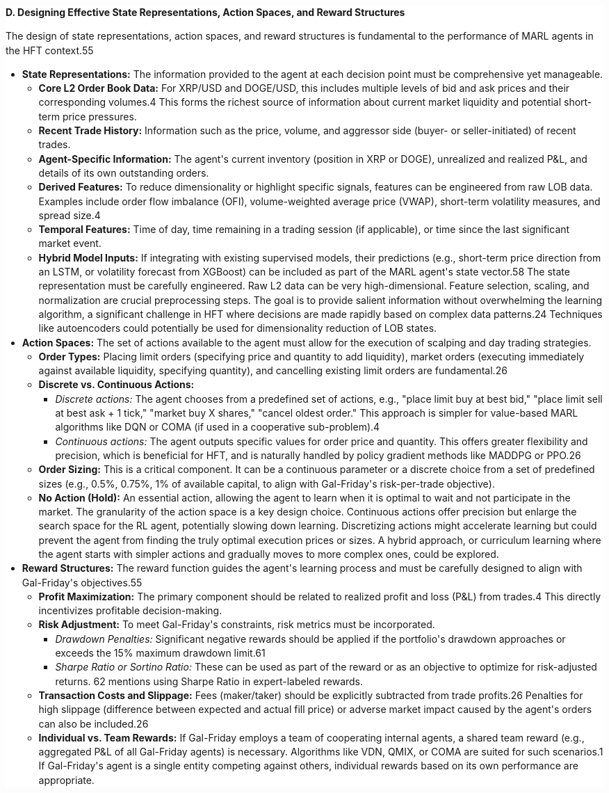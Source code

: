 **D. Designing Effective State Representations, Action Spaces, and Reward Structures**

The design of state representations, action spaces, and reward structures is fundamental to the performance of MARL agents in the HFT context.55

* **State Representations:** The information provided to the agent at each decision point must be comprehensive yet manageable.
  * **Core L2 Order Book Data:** For XRP/USD and DOGE/USD, this includes multiple levels of bid and ask prices and their corresponding volumes.4 This forms the richest source of information about current market liquidity and potential short-term price pressures.
  * **Recent Trade History:** Information such as the price, volume, and aggressor side (buyer- or seller-initiated) of recent trades.
  * **Agent-Specific Information:** The agent's current inventory (position in XRP or DOGE), unrealized and realized P\&L, and details of its own outstanding orders.
  * **Derived Features:** To reduce dimensionality or highlight specific signals, features can be engineered from raw LOB data. Examples include order flow imbalance (OFI), volume-weighted average price (VWAP), short-term volatility measures, and spread size.4
  * **Temporal Features:** Time of day, time remaining in a trading session (if applicable), or time since the last significant market event.
  * **Hybrid Model Inputs:** If integrating with existing supervised models, their predictions (e.g., short-term price direction from an LSTM, or volatility forecast from XGBoost) can be included as part of the MARL agent's state vector.58 The state representation must be carefully engineered. Raw L2 data can be very high-dimensional. Feature selection, scaling, and normalization are crucial preprocessing steps. The goal is to provide salient information without overwhelming the learning algorithm, a significant challenge in HFT where decisions are made rapidly based on complex data patterns.24 Techniques like autoencoders could potentially be used for dimensionality reduction of LOB states.
* **Action Spaces:** The set of actions available to the agent must allow for the execution of scalping and day trading strategies.
  * **Order Types:** Placing limit orders (specifying price and quantity to add liquidity), market orders (executing immediately against available liquidity, specifying quantity), and cancelling existing limit orders are fundamental.26
  * **Discrete vs. Continuous Actions:**
    * *Discrete actions:* The agent chooses from a predefined set of actions, e.g., "place limit buy at best bid," "place limit sell at best ask \+ 1 tick," "market buy X shares," "cancel oldest order." This approach is simpler for value-based MARL algorithms like DQN or COMA (if used in a cooperative sub-problem).4
    * *Continuous actions:* The agent outputs specific values for order price and quantity. This offers greater flexibility and precision, which is beneficial for HFT, and is naturally handled by policy gradient methods like MADDPG or PPO.26
  * **Order Sizing:** This is a critical component. It can be a continuous parameter or a discrete choice from a set of predefined sizes (e.g., 0.5%, 0.75%, 1% of available capital, to align with Gal-Friday's risk-per-trade objective).
  * **No Action (Hold):** An essential action, allowing the agent to learn when it is optimal to wait and not participate in the market. The granularity of the action space is a key design choice. Continuous actions offer precision but enlarge the search space for the RL agent, potentially slowing down learning. Discretizing actions might accelerate learning but could prevent the agent from finding the truly optimal execution prices or sizes. A hybrid approach, or curriculum learning where the agent starts with simpler actions and gradually moves to more complex ones, could be explored.
* **Reward Structures:** The reward function guides the agent's learning process and must be carefully designed to align with Gal-Friday's objectives.55
  * **Profit Maximization:** The primary component should be related to realized profit and loss (P\&L) from trades.4 This directly incentivizes profitable decision-making.
  * **Risk Adjustment:** To meet Gal-Friday's constraints, risk metrics must be incorporated.
    * *Drawdown Penalties:* Significant negative rewards should be applied if the portfolio's drawdown approaches or exceeds the 15% maximum drawdown limit.61
    * *Sharpe Ratio or Sortino Ratio:* These can be used as part of the reward or as an objective to optimize for risk-adjusted returns. 62 mentions using Sharpe Ratio in expert-labeled rewards.
  * **Transaction Costs and Slippage:** Fees (maker/taker) should be explicitly subtracted from trade profits.26 Penalties for high slippage (difference between expected and actual fill price) or adverse market impact caused by the agent's orders can also be included.26
  * **Individual vs. Team Rewards:** If Gal-Friday employs a team of cooperating internal agents, a shared team reward (e.g., aggregated P\&L of all Gal-Friday agents) is necessary. Algorithms like VDN, QMIX, or COMA are suited for such scenarios.1 If Gal-Friday's agent is a single entity competing against others, individual rewards based on its own performance are appropriate.